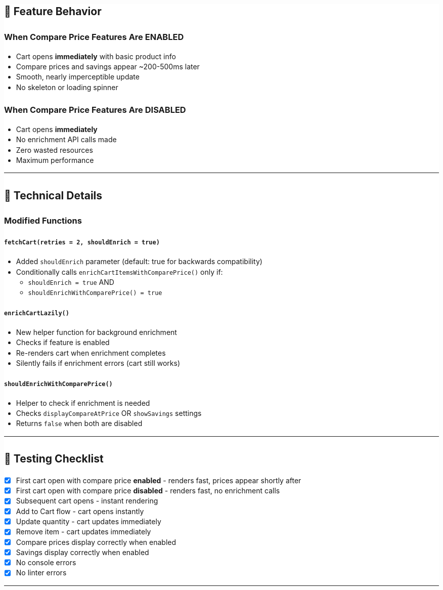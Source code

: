 
## 🎨 Feature Behavior

### When Compare Price Features Are **ENABLED**

- Cart opens **immediately** with basic product info
- Compare prices and savings appear ~200-500ms later
- Smooth, nearly imperceptible update
- No skeleton or loading spinner

### When Compare Price Features Are **DISABLED**

- Cart opens **immediately**
- No enrichment API calls made
- Zero wasted resources
- Maximum performance

---

## 🔧 Technical Details

### Modified Functions

#### `fetchCart(retries = 2, shouldEnrich = true)`
- Added `shouldEnrich` parameter (default: true for backwards compatibility)
- Conditionally calls `enrichCartItemsWithComparePrice()` only if:
  - `shouldEnrich = true` AND
  - `shouldEnrichWithComparePrice() = true`

#### `enrichCartLazily()`
- New helper function for background enrichment
- Checks if feature is enabled
- Re-renders cart when enrichment completes
- Silently fails if enrichment errors (cart still works)

#### `shouldEnrichWithComparePrice()`
- Helper to check if enrichment is needed
- Checks `displayCompareAtPrice` OR `showSavings` settings
- Returns `false` when both are disabled

---

## 🧪 Testing Checklist

- [x] First cart open with compare price **enabled** - renders fast, prices appear shortly after
- [x] First cart open with compare price **disabled** - renders fast, no enrichment calls
- [x] Subsequent cart opens - instant rendering
- [x] Add to Cart flow - cart opens instantly
- [x] Update quantity - cart updates immediately
- [x] Remove item - cart updates immediately
- [x] Compare prices display correctly when enabled
- [x] Savings display correctly when enabled
- [x] No console errors
- [x] No linter errors

---